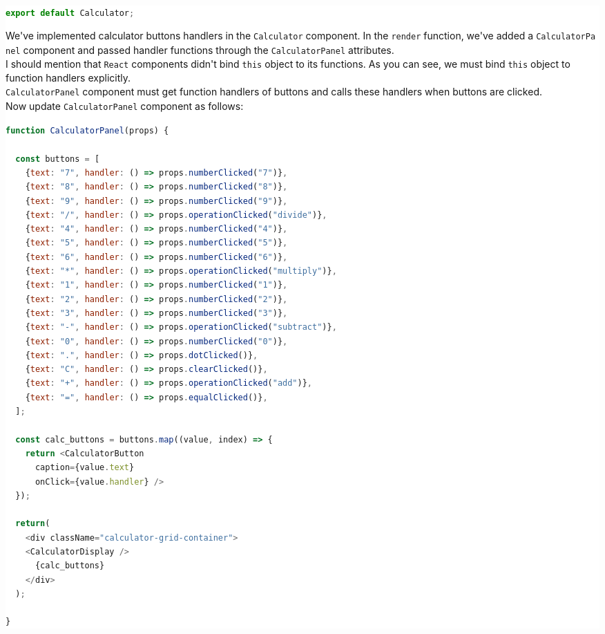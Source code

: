 ```JavaScript
export default Calculator;
```

We've implemented calculator buttons handlers in the `Calculator` component.
In the `render` function, we've added a `CalculatorPanel` component and passed
handler functions through the `CalculatorPanel` attributes.  
I should mention that `React` components didn't bind `this` object to its
functions. As you can see, we must bind `this` object to function handlers
explicitly.  
`CalculatorPanel` component must get function handlers of buttons and calls
these handlers when buttons are clicked.  
Now update `CalculatorPanel` component as follows:  

```JavaScript
function CalculatorPanel(props) {
  
  const buttons = [
    {text: "7", handler: () => props.numberClicked("7")}, 
    {text: "8", handler: () => props.numberClicked("8")}, 
    {text: "9", handler: () => props.numberClicked("9")}, 
    {text: "/", handler: () => props.operationClicked("divide")}, 
    {text: "4", handler: () => props.numberClicked("4")}, 
    {text: "5", handler: () => props.numberClicked("5")},
    {text: "6", handler: () => props.numberClicked("6")},
    {text: "*", handler: () => props.operationClicked("multiply")}, 
    {text: "1", handler: () => props.numberClicked("1")},
    {text: "2", handler: () => props.numberClicked("2")},
    {text: "3", handler: () => props.numberClicked("3")},
    {text: "-", handler: () => props.operationClicked("subtract")},
    {text: "0", handler: () => props.numberClicked("0")},
    {text: ".", handler: () => props.dotClicked()},
    {text: "C", handler: () => props.clearClicked()},
    {text: "+", handler: () => props.operationClicked("add")},
    {text: "=", handler: () => props.equalClicked()},
  ];
  
  const calc_buttons = buttons.map((value, index) => {
    return <CalculatorButton 
      caption={value.text} 
      onClick={value.handler} />
  });

  return(
    <div className="calculator-grid-container">
    <CalculatorDisplay />
      {calc_buttons}
    </div>
  );

}
```
